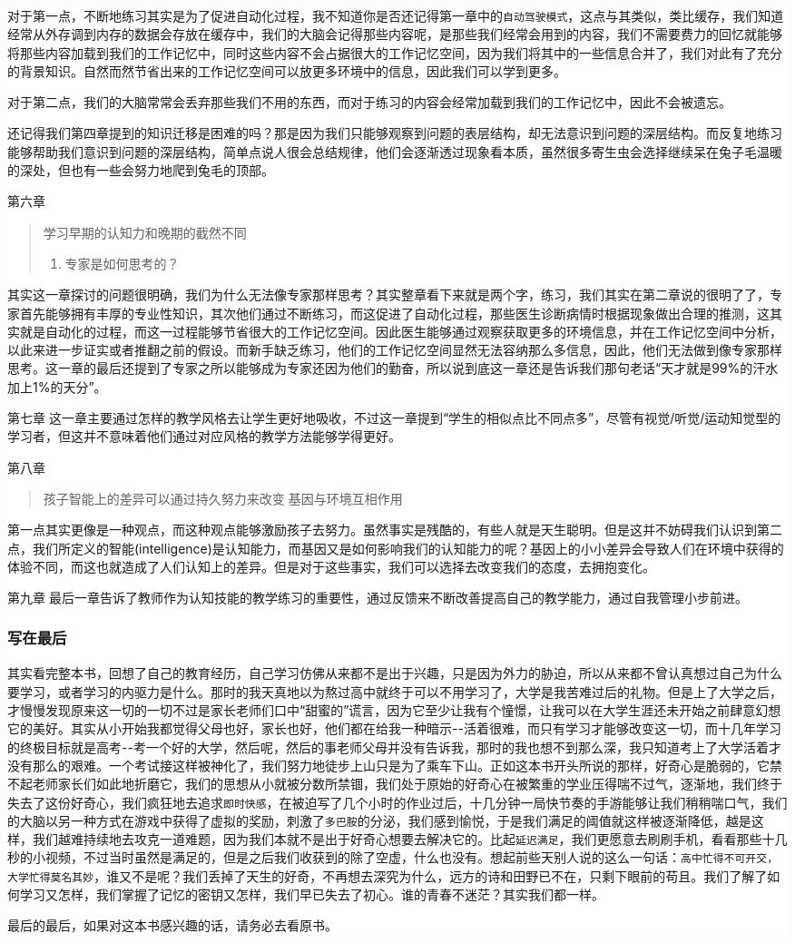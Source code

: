 对于第一点，不断地练习其实是为了促进自动化过程，我不知道你是否还记得第一章中的`自动驾驶模式`，这点与其类似，类比缓存，我们知道经常从外存调到内存的数据会存放在缓存中，我们的大脑会记得那些内容呢，是那些我们经常会用到的内容，我们不需要费力的回忆就能够将那些内容加载到我们的工作记忆中，同时这些内容不会占据很大的工作记忆空间，因为我们将其中的一些信息合并了，我们对此有了充分的背景知识。自然而然节省出来的工作记忆空间可以放更多环境中的信息，因此我们可以学到更多。

对于第二点，我们的大脑常常会丢弃那些我们不用的东西，而对于练习的内容会经常加载到我们的工作记忆中，因此不会被遗忘。

还记得我们第四章提到的知识迁移是困难的吗？那是因为我们只能够观察到问题的表层结构，却无法意识到问题的深层结构。而反复地练习能够帮助我们意识到问题的深层结构，简单点说人很会总结规律，他们会逐渐透过现象看本质，虽然很多寄生虫会选择继续呆在兔子毛温暖的深处，但也有一些会努力地爬到兔毛的顶部。

第六章
> 学习早期的认知力和晚期的截然不同
> 1. 专家是如何思考的？

其实这一章探讨的问题很明确，我们为什么无法像专家那样思考？其实整章看下来就是两个字，练习，我们其实在第二章说的很明了了，专家首先能够拥有丰厚的专业性知识，其次他们通过不断练习，而这促进了自动化过程，那些医生诊断病情时根据现象做出合理的推测，这其实就是自动化的过程，而这一过程能够节省很大的工作记忆空间。因此医生能够通过观察获取更多的环境信息，并在工作记忆空间中分析，以此来进一步证实或者推翻之前的假设。而新手缺乏练习，他们的工作记忆空间显然无法容纳那么多信息，因此，他们无法做到像专家那样思考。这一章的最后还提到了专家之所以能够成为专家还因为他们的勤奋，所以说到底这一章还是告诉我们那句老话“天才就是99%的汗水加上1%的天分”。

第七章
这一章主要通过怎样的教学风格去让学生更好地吸收，不过这一章提到“学生的相似点比不同点多”，尽管有视觉/听觉/运动知觉型的学习者，但这并不意味着他们通过对应风格的教学方法能够学得更好。

第八章
> 孩子智能上的差异可以通过持久努力来改变
> 基因与环境互相作用

第一点其实更像是一种观点，而这种观点能够激励孩子去努力。虽然事实是残酷的，有些人就是天生聪明。但是这并不妨碍我们认识到第二点，我们所定义的智能(intelligence)是认知能力，而基因又是如何影响我们的认知能力的呢？基因上的小小差异会导致人们在环境中获得的体验不同，而这也就造成了人们认知上的差异。但是对于这些事实，我们可以选择去改变我们的态度，去拥抱变化。

第九章
最后一章告诉了教师作为认知技能的教学练习的重要性，通过反馈来不断改善提高自己的教学能力，通过自我管理小步前进。


### 写在最后
其实看完整本书，回想了自己的教育经历，自己学习仿佛从来都不是出于兴趣，只是因为外力的胁迫，所以从来都不曾认真想过自己为什么要学习，或者学习的内驱力是什么。那时的我天真地以为熬过高中就终于可以不用学习了，大学是我苦难过后的礼物。但是上了大学之后，才慢慢发现原来这一切的一切不过是家长老师们口中“甜蜜的”谎言，因为它至少让我有个憧憬，让我可以在大学生涯还未开始之前肆意幻想它的美好。其实从小开始我都觉得父母也好，家长也好，他们都在给我一种暗示--活着很难，而只有学习才能够改变这一切，而十几年学习的终极目标就是高考--考一个好的大学，然后呢，然后的事老师父母并没有告诉我，那时的我也想不到那么深，我只知道考上了大学活着才没有那么的艰难。一个考试接这样被神化了，我们努力地徒步上山只是为了乘车下山。正如这本书开头所说的那样，好奇心是脆弱的，它禁不起老师家长们如此地折磨它，我们的思想从小就被分数所禁锢，我们处于原始的好奇心在被繁重的学业压得喘不过气，逐渐地，我们终于失去了这份好奇心，我们疯狂地去追求`即时快感`，在被迫写了几个小时的作业过后，十几分钟一局快节奏的手游能够让我们稍稍喘口气，我们的大脑以另一种方式在游戏中获得了虚拟的奖励，刺激了`多巴胺`的分泌，我们感到愉悦，于是我们满足的阈值就这样被逐渐降低，越是这样，我们越难持续地去攻克一道难题，因为我们本就不是出于好奇心想要去解决它的。比起`延迟满足`，我们更愿意去刷刷手机，看看那些十几秒的小视频，不过当时虽然是满足的，但是之后我们收获到的除了空虚，什么也没有。想起前些天别人说的这么一句话：`高中忙得不可开交，大学忙得莫名其妙`，谁又不是呢？我们丢掉了天生的好奇，不再想去深究为什么，远方的诗和田野已不在，只剩下眼前的苟且。我们了解了如何学习又怎样，我们掌握了记忆的密钥又怎样，我们早已失去了初心。谁的青春不迷茫？其实我们都一样。

最后的最后，如果对这本书感兴趣的话，请务必去看原书。

[1]: https://book.douban.com/subject/4864832/